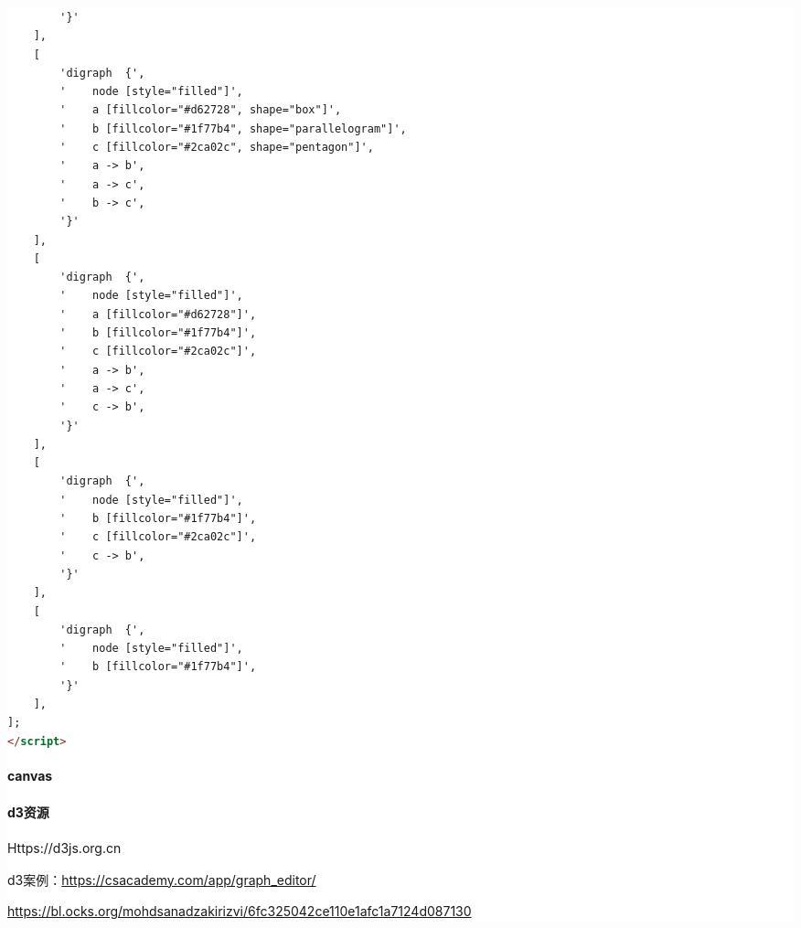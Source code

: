 ```html
        '}'
    ],
    [
        'digraph  {',
        '    node [style="filled"]',
        '    a [fillcolor="#d62728", shape="box"]',
        '    b [fillcolor="#1f77b4", shape="parallelogram"]',
        '    c [fillcolor="#2ca02c", shape="pentagon"]',
        '    a -> b',
        '    a -> c',
        '    b -> c',
        '}'
    ],
    [
        'digraph  {',
        '    node [style="filled"]',
        '    a [fillcolor="#d62728"]',
        '    b [fillcolor="#1f77b4"]',
        '    c [fillcolor="#2ca02c"]',
        '    a -> b',
        '    a -> c',
        '    c -> b',
        '}'
    ],
    [
        'digraph  {',
        '    node [style="filled"]',
        '    b [fillcolor="#1f77b4"]',
        '    c [fillcolor="#2ca02c"]',
        '    c -> b',
        '}'
    ],
    [
        'digraph  {',
        '    node [style="filled"]',
        '    b [fillcolor="#1f77b4"]',
        '}'
    ],
];
</script>
```

#### canvas



#### d3资源

Https://d3js.org.cn

d3案例：https://csacademy.com/app/graph_editor/

https://bl.ocks.org/mohdsanadzakirizvi/6fc325042ce110e1afc1a7124d087130
